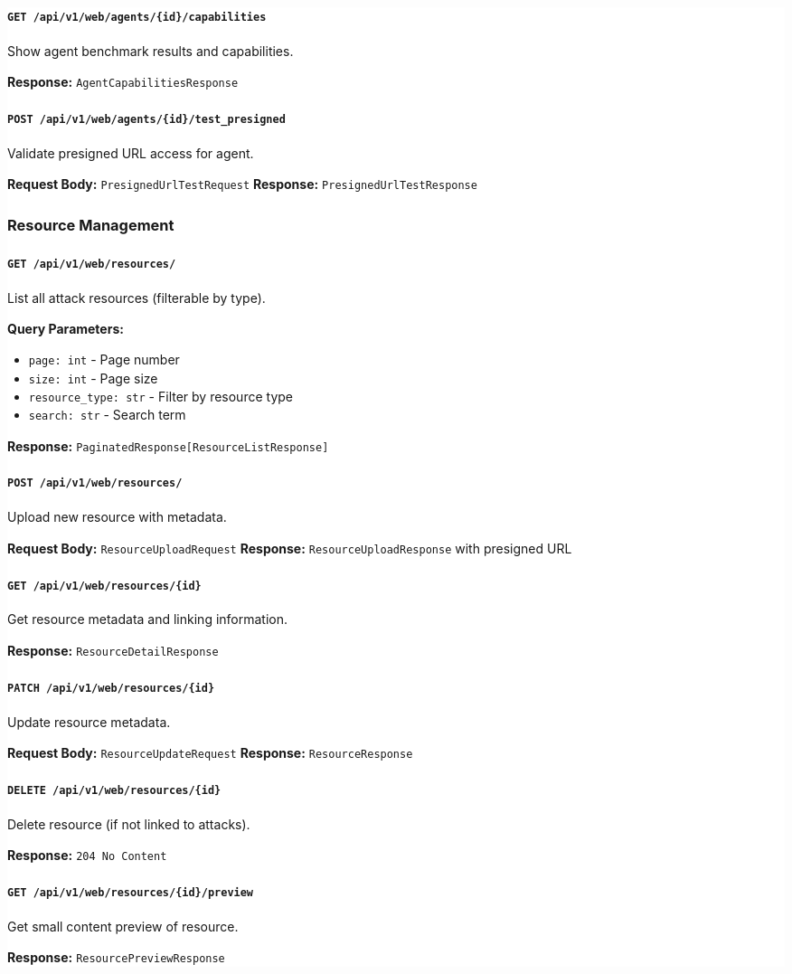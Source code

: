 #### `GET /api/v1/web/agents/{id}/capabilities`

Show agent benchmark results and capabilities.

**Response:** `AgentCapabilitiesResponse`

#### `POST /api/v1/web/agents/{id}/test_presigned`

Validate presigned URL access for agent.

**Request Body:** `PresignedUrlTestRequest`
**Response:** `PresignedUrlTestResponse`

### Resource Management

#### `GET /api/v1/web/resources/`

List all attack resources (filterable by type).

**Query Parameters:**

- `page: int` - Page number
- `size: int` - Page size
- `resource_type: str` - Filter by resource type
- `search: str` - Search term

**Response:** `PaginatedResponse[ResourceListResponse]`

#### `POST /api/v1/web/resources/`

Upload new resource with metadata.

**Request Body:** `ResourceUploadRequest`
**Response:** `ResourceUploadResponse` with presigned URL

#### `GET /api/v1/web/resources/{id}`

Get resource metadata and linking information.

**Response:** `ResourceDetailResponse`

#### `PATCH /api/v1/web/resources/{id}`

Update resource metadata.

**Request Body:** `ResourceUpdateRequest`
**Response:** `ResourceResponse`

#### `DELETE /api/v1/web/resources/{id}`

Delete resource (if not linked to attacks).

**Response:** `204 No Content`

#### `GET /api/v1/web/resources/{id}/preview`

Get small content preview of resource.

**Response:** `ResourcePreviewResponse`
